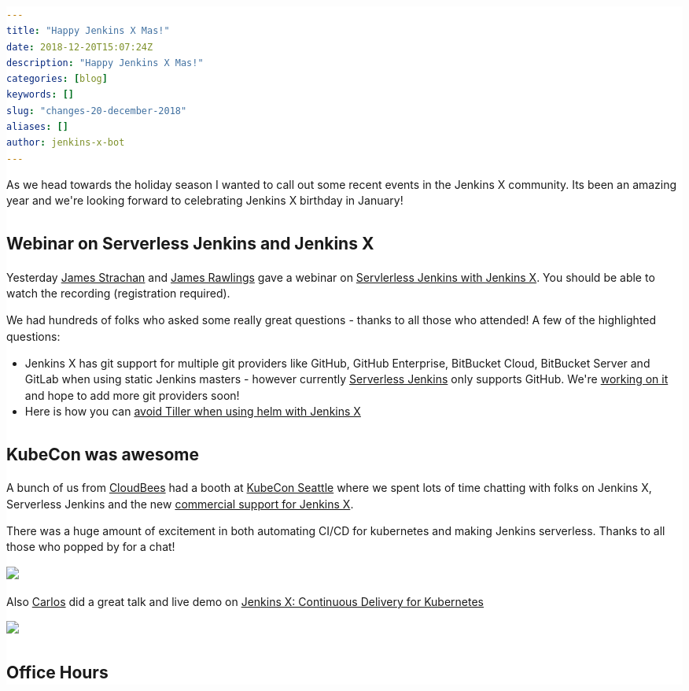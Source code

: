 ```yaml
---
title: "Happy Jenkins X Mas!"
date: 2018-12-20T15:07:24Z
description: "Happy Jenkins X Mas!"
categories: [blog]
keywords: []
slug: "changes-20-december-2018"
aliases: []
author: jenkins-x-bot
---
```


As we head towards the holiday season I wanted to call out some recent events in the Jenkins X community. Its been an amazing year and we're looking forward to celebrating Jenkins X birthday in January!

## Webinar on Serverless Jenkins and Jenkins X

Yesterday [James Strachan](https://twitter.com/jstrachan) and [James Rawlings](https://twitter.com/jdrawlings/) gave a webinar on [Servlerless Jenkins with Jenkins X](https://www.cloudbees.com/resource/webinar-recording/serverless-jenkins-jenkins-x). You should be able to watch the recording (registration required).

We had hundreds of folks who asked some really great questions - thanks to all those who attended! A few of the highlighted questions:

*  Jenkins X has git support for multiple git providers like GitHub, GitHub Enterprise, BitBucket Cloud, BitBucket Server and GitLab when using static Jenkins masters - however currently [Serverless Jenkins](/news/serverless-jenkins/) only supports GitHub. We're [working on it](https://github.com/kubernetes/test-infra/issues/10146) and hope to add more git providers soon!
* Here is how you can [avoid Tiller when using helm with Jenkins X](/news/helm-without-tiller/) 
 
## KubeCon was awesome

A bunch of us from [CloudBees](https://www.cloudbees.com/) had a booth at [KubeCon Seattle](https://events.linuxfoundation.org/events/kubecon-cloudnativecon-north-america-2018/) where we spent lots of time chatting with folks on Jenkins X, Serverless Jenkins and the new [commercial support for Jenkins X](https://www.cloudbees.com/products/jenkins-x-support). 

There was a huge amount of excitement in both automating CI/CD for kubernetes and making Jenkins serverless. Thanks to all those who popped by for a chat!

<img src="/news/changes-20-december-2018/xmen.jpg">

Also [Carlos](https://twitter.com/csanchez) did a great talk and live demo on [Jenkins X: Continuous Delivery for Kubernetes](https://www.youtube.com/watch?v=IDEa8seAzVc&feature=youtu.be)  

<img src="/news/changes-20-december-2018/kubecon.jpg">

## Office Hours
